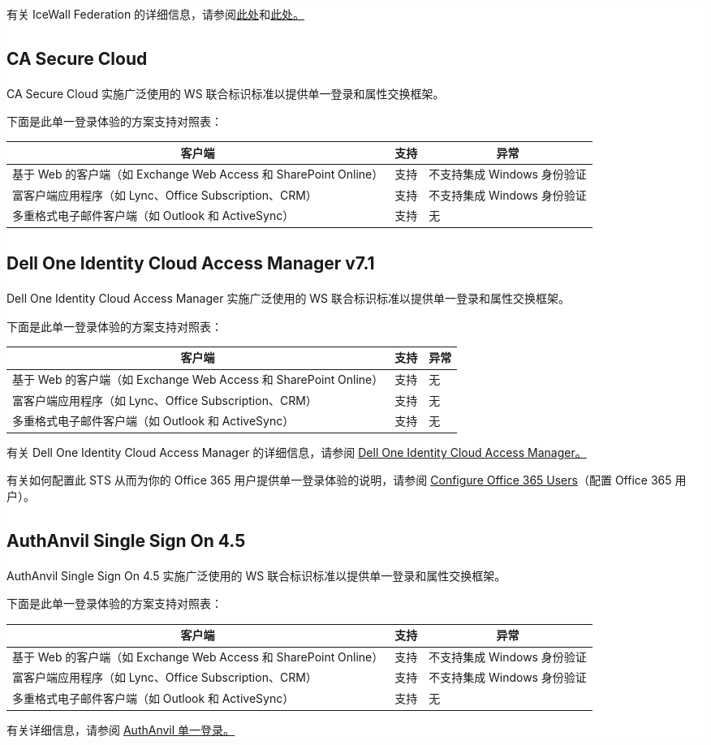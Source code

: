 有关 IceWall Federation 的详细信息，请参阅[此处](http://h50146.www5.hp.com/products/software/security/icewall/eng/federation)和[此处。](http://h50146.www5.hp.com/products/software/security/icewall/federation/office365.html)

## CA Secure Cloud 

CA Secure Cloud 实施广泛使用的 WS 联合标识标准以提供单一登录和属性交换框架。

下面是此单一登录体验的方案支持对照表：

| 客户端 |支持 |异常|
| --------- | --------- |--------- |
| 基于 Web 的客户端（如 Exchange Web Access 和 SharePoint Online） | 支持 |不支持集成 Windows 身份验证|
| 富客户端应用程序（如 Lync、Office Subscription、CRM） | 支持 |不支持集成 Windows 身份验证|
| 多重格式电子邮件客户端（如 Outlook 和 ActiveSync） | 支持 |无|

## Dell One Identity Cloud Access Manager v7.1 
Dell One Identity Cloud Access Manager 实施广泛使用的 WS 联合标识标准以提供单一登录和属性交换框架。

下面是此单一登录体验的方案支持对照表：

| 客户端 |支持 |异常|
| --------- | --------- |--------- |
| 基于 Web 的客户端（如 Exchange Web Access 和 SharePoint Online） | 支持 |无|
| 富客户端应用程序（如 Lync、Office Subscription、CRM） | 支持 |无|
| 多重格式电子邮件客户端（如 Outlook 和 ActiveSync） | 支持 |无|

有关 Dell One Identity Cloud Access Manager 的详细信息，请参阅 [Dell One Identity Cloud Access Manager。](http://software.dell.com/products/cloud-access-manager)

 有关如何配置此 STS 从而为你的 Office 365 用户提供单一登录体验的说明，请参阅 [Configure Office 365 Users](http://documents.software.dell.com/dell-one-identity-cloud-access-manager/7.1/how-to-configure-microsoft-office-365)（配置 Office 365 用户）。

## AuthAnvil Single Sign On 4.5 
AuthAnvil Single Sign On 4.5 实施广泛使用的 WS 联合标识标准以提供单一登录和属性交换框架。

下面是此单一登录体验的方案支持对照表：

| 客户端 |支持 |异常|
| --------- | --------- |--------- |
| 基于 Web 的客户端（如 Exchange Web Access 和 SharePoint Online） | 支持 |不支持集成 Windows 身份验证|
| 富客户端应用程序（如 Lync、Office Subscription、CRM） | 支持 |不支持集成 Windows 身份验证|
| 多重格式电子邮件客户端（如 Outlook 和 ActiveSync） | 支持 |无|

有关详细信息，请参阅 [AuthAnvil 单一登录。](https://help.scorpionsoft.com/entries/26538603-How-can-I-Configure-Single-Sign-On-for-Office-365-)

